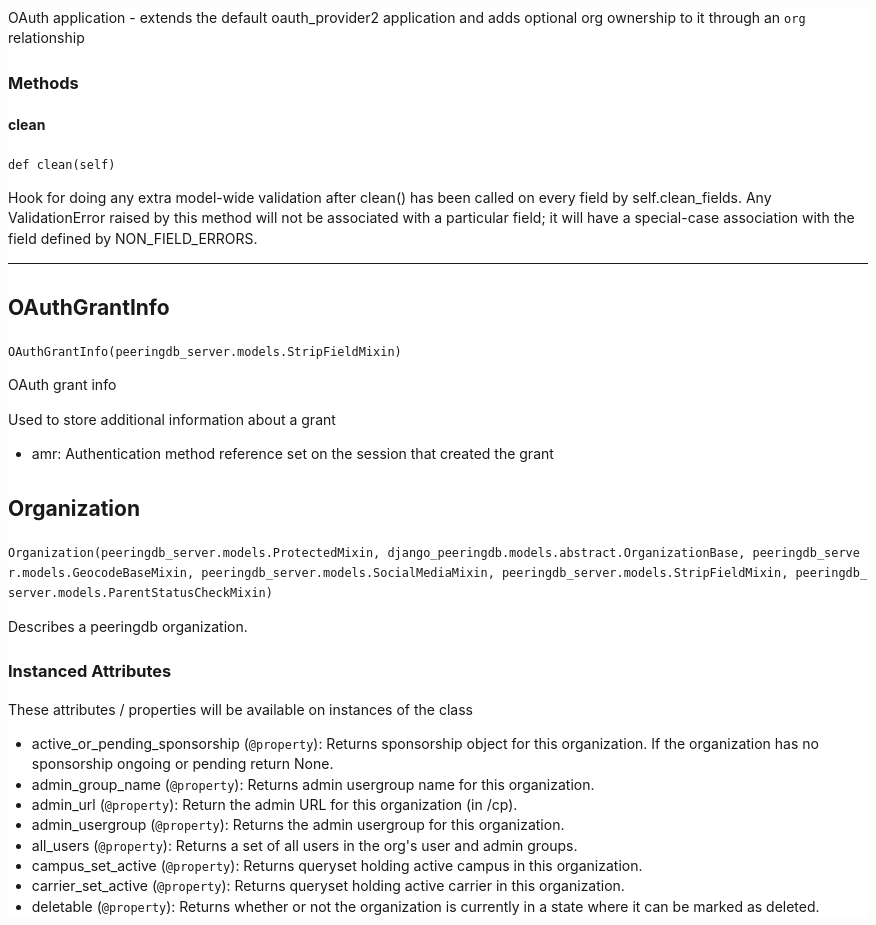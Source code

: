 OAuth application - extends the default oauth_provider2 application
and adds optional org ownership to it through an `org` relationship


### Methods

#### clean
`def clean(self)`

Hook for doing any extra model-wide validation after clean() has been
called on every field by self.clean_fields. Any ValidationError raised
by this method will not be associated with a particular field; it will
have a special-case association with the field defined by NON_FIELD_ERRORS.

---

## OAuthGrantInfo

```
OAuthGrantInfo(peeringdb_server.models.StripFieldMixin)
```

OAuth grant info

Used to store additional information about a grant

- amr: Authentication method reference set on the session that
    created the grant


## Organization

```
Organization(peeringdb_server.models.ProtectedMixin, django_peeringdb.models.abstract.OrganizationBase, peeringdb_server.models.GeocodeBaseMixin, peeringdb_server.models.SocialMediaMixin, peeringdb_server.models.StripFieldMixin, peeringdb_server.models.ParentStatusCheckMixin)
```

Describes a peeringdb organization.


### Instanced Attributes

These attributes / properties will be available on instances of the class

- active_or_pending_sponsorship (`@property`): Returns sponsorship object for this organization. If the organization
has no sponsorship ongoing or pending return None.
- admin_group_name (`@property`): Returns admin usergroup name for this organization.
- admin_url (`@property`): Return the admin URL for this organization (in /cp).
- admin_usergroup (`@property`): Returns the admin usergroup for this organization.
- all_users (`@property`): Returns a set of all users in the org's user and admin groups.
- campus_set_active (`@property`): Returns queryset holding active campus in this organization.
- carrier_set_active (`@property`): Returns queryset holding active carrier in this organization.
- deletable (`@property`): Returns whether or not the organization is currently
in a state where it can be marked as deleted.
